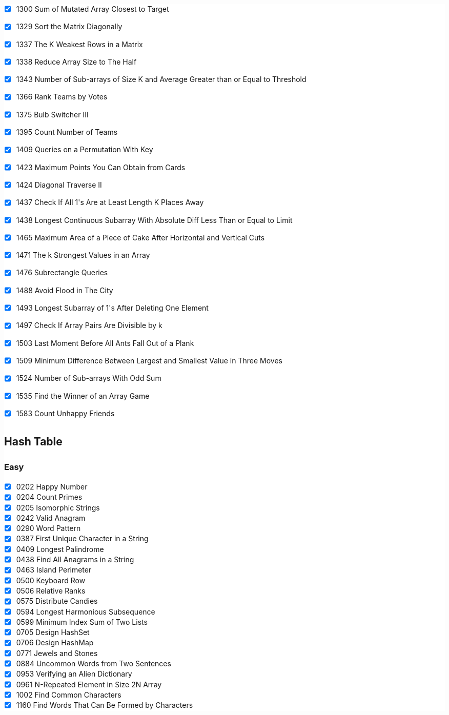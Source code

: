 - [x] 1300 Sum of Mutated Array Closest to Target
- [x] 1329 Sort the Matrix Diagonally
- [x] 1337 The K Weakest Rows in a Matrix
- [x] 1338 Reduce Array Size to The Half
- [x] 1343 Number of Sub-arrays of Size K and Average Greater than or Equal to Threshold
- [x] 1366 Rank Teams by Votes
- [x] 1375 Bulb Switcher III
- [x] 1395 Count Number of Teams
- [x] 1409 Queries on a Permutation With Key
- [x] 1423 Maximum Points You Can Obtain from Cards
- [x] 1424 Diagonal Traverse II
- [x] 1437 Check If All 1's Are at Least Length K Places Away
- [x] 1438 Longest Continuous Subarray With Absolute Diff Less Than or Equal to Limit
- [x] 1465 Maximum Area of a Piece of Cake After Horizontal and Vertical Cuts
- [x] 1471 The k Strongest Values in an Array
- [x] 1476 Subrectangle Queries
- [x] 1488 Avoid Flood in The City
- [x] 1493 Longest Subarray of 1's After Deleting One Element
- [x] 1497 Check If Array Pairs Are Divisible by k
- [x] 1503 Last Moment Before All Ants Fall Out of a Plank
- [x] 1509 Minimum Difference Between Largest and Smallest Value in Three Moves
- [x] 1524 Number of Sub-arrays With Odd Sum
- [x] 1535 Find the Winner of an Array Game
- [x] 1583 Count Unhappy Friends



## Hash Table

### Easy

- [x] 0202 Happy Number
- [x] 0204 Count Primes
- [x] 0205 Isomorphic Strings
- [x] 0242 Valid Anagram
- [x] 0290 Word Pattern
- [x] 0387 First Unique Character in a String
- [x] 0409 Longest Palindrome
- [x] 0438 Find All Anagrams in a String
- [x] 0463 Island Perimeter
- [x] 0500 Keyboard Row
- [x] 0506 Relative Ranks
- [x] 0575 Distribute Candies
- [x] 0594 Longest Harmonious Subsequence
- [x] 0599 Minimum Index Sum of Two Lists
- [x] 0705 Design HashSet
- [x] 0706 Design HashMap
- [x] 0771 Jewels and Stones
- [x] 0884 Uncommon Words from Two Sentences
- [x] 0953 Verifying an Alien Dictionary
- [x] 0961 N-Repeated Element in Size 2N Array
- [x] 1002 Find Common Characters
- [x] 1160 Find Words That Can Be Formed by Characters
